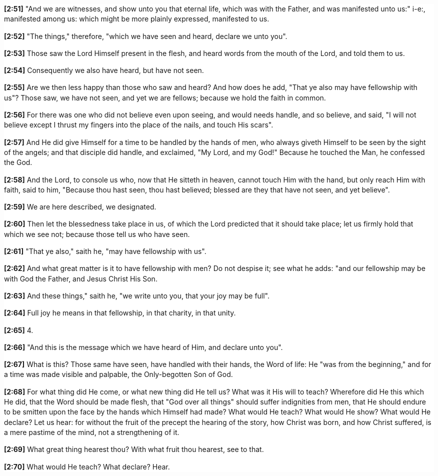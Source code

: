 **[2:51]** "And we are witnesses, and show unto you that eternal life, which was with the Father, and was manifested unto us:" i-e:, manifested among us: which might be more plainly expressed, manifested to us.

**[2:52]** "The things," therefore, "which we have seen and heard, declare we unto you".

**[2:53]** Those saw the Lord Himself present in the flesh, and heard words from the mouth of the Lord, and told them to us.

**[2:54]** Consequently we also have heard, but have not seen.

**[2:55]** Are we then less happy than those who saw and heard? And how does he add, "That ye also may have fellowship with us"? Those saw, we have not seen, and yet we are fellows; because we hold the faith in common.

**[2:56]** For there was one who did not believe even upon seeing, and would needs handle, and so believe, and said, "I will not believe except I thrust my fingers into the place of the nails, and touch His scars".

**[2:57]** And He did give Himself for a time to be handled by the hands of men, who always giveth Himself to be seen by the sight of the angels; and that disciple did handle, and exclaimed, "My Lord, and my  God!" Because he touched the Man, he confessed the God.

**[2:58]** And the Lord, to console us who, now that He sitteth in heaven, cannot touch Him with the hand, but only reach Him with faith, said to him, "Because thou hast seen, thou hast believed; blessed are they that have not seen, and yet believe".

**[2:59]** We are here described, we designated.

**[2:60]** Then let the blessedness take place in us, of which the Lord predicted that it should take place; let us firmly hold that which we see not; because those tell us who have seen.

**[2:61]** "That ye also," saith he, "may have fellowship with us".

**[2:62]** And what great matter is it to have fellowship with men? Do not despise it; see what he adds: "and our fellowship may be  with God the Father, and Jesus Christ His Son.

**[2:63]** And these things," saith he, "we write unto you, that your joy may be full".

**[2:64]** Full joy he means in that fellowship, in that charity, in that unity.

**[2:65]** 4.

**[2:66]** "And this is the message which we have heard of Him, and declare unto you".

**[2:67]** What is this? Those same have seen, have handled with their hands, the Word of life: He "was from the beginning," and for a time was made visible and palpable, the Only-begotten Son of God.

**[2:68]** For what thing did He come, or what new thing did He tell us? What was it His will to teach? Wherefore did He this which He did, that the Word should be made flesh, that "God over all things" should suffer indignities from men, that He should endure to be smitten upon the face by the hands which Himself had made? What would He teach? What would He show? What would He declare? Let us hear: for without the fruit of the precept the hearing of the story, how Christ was born, and how Christ suffered, is a mere pastime of the mind, not a strengthening of it.

**[2:69]** What great thing hearest thou? With what fruit thou hearest, see to that.

**[2:70]** What would He teach? What declare? Hear.
